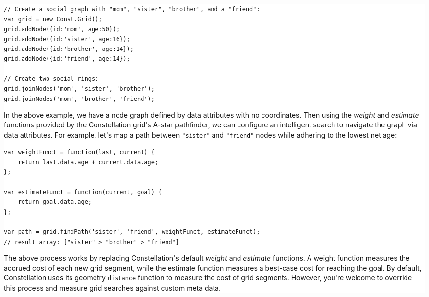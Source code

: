 	// Create a social graph with "mom", "sister", "brother", and a "friend":
	var grid = new Const.Grid();
	grid.addNode({id:'mom', age:50});
	grid.addNode({id:'sister', age:16});
	grid.addNode({id:'brother', age:14});
	grid.addNode({id:'friend', age:14});

	// Create two social rings:
	grid.joinNodes('mom', 'sister', 'brother');
	grid.joinNodes('mom', 'brother', 'friend');

In the above example, we have a node graph defined by data attributes with no coordinates. Then using the *weight* and *estimate* functions provided by the Constellation grid's A-star pathfinder, we can configure an intelligent search to navigate the graph via data attributes. For example, let's map a path between `"sister"` and `"friend"` nodes while adhering to the lowest net age:

	var weightFunct = function(last, current) {
		return last.data.age + current.data.age;
	};

	var estimateFunct = function(current, goal) {
		return goal.data.age;
	};

	var path = grid.findPath('sister', 'friend', weightFunct, estimateFunct);
	// result array: ["sister" > "brother" > "friend"]

The above process works by replacing Constellation's default *weight* and *estimate* functions. A weight function measures the accrued cost of each new grid segment, while the estimate function measures a best-case cost for reaching the goal. By default, Constellation uses its geometry `distance` function to measure the cost of grid segments. However, you're welcome to override this process and measure grid searches against custom meta data.
